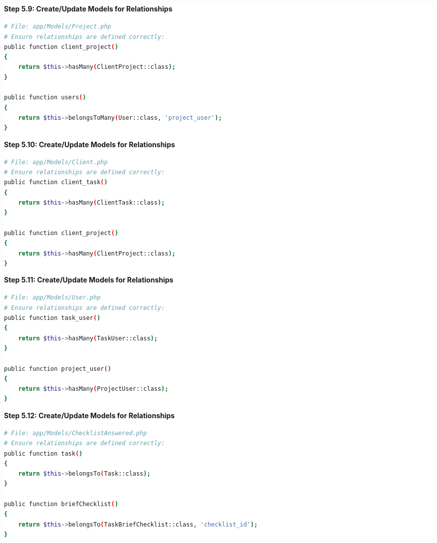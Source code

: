 **Step 5.9: Create/Update Models for Relationships**
```bash
# File: app/Models/Project.php
# Ensure relationships are defined correctly:
public function client_project()
{
    return $this->hasMany(ClientProject::class);
}

public function users()
{
    return $this->belongsToMany(User::class, 'project_user');
}
```

**Step 5.10: Create/Update Models for Relationships**
```bash
# File: app/Models/Client.php
# Ensure relationships are defined correctly:
public function client_task()
{
    return $this->hasMany(ClientTask::class);
}

public function client_project()
{
    return $this->hasMany(ClientProject::class);
}
```

**Step 5.11: Create/Update Models for Relationships**
```bash
# File: app/Models/User.php
# Ensure relationships are defined correctly:
public function task_user()
{
    return $this->hasMany(TaskUser::class);
}

public function project_user()
{
    return $this->hasMany(ProjectUser::class);
}
```

**Step 5.12: Create/Update Models for Relationships**
```bash
# File: app/Models/ChecklistAnswered.php
# Ensure relationships are defined correctly:
public function task()
{
    return $this->belongsTo(Task::class);
}

public function briefChecklist()
{
    return $this->belongsTo(TaskBriefChecklist::class, 'checklist_id');
}
```
